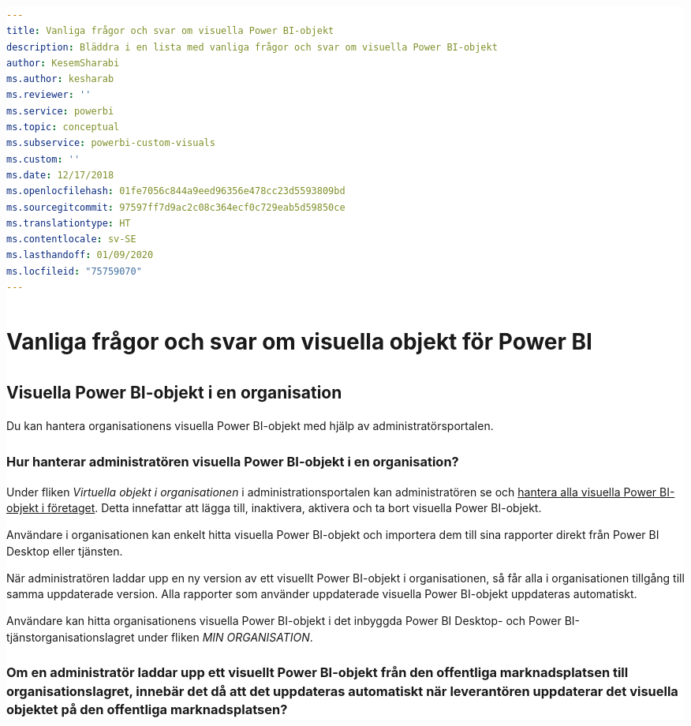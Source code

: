 ```yaml
---
title: Vanliga frågor och svar om visuella Power BI-objekt
description: Bläddra i en lista med vanliga frågor och svar om visuella Power BI-objekt
author: KesemSharabi
ms.author: kesharab
ms.reviewer: ''
ms.service: powerbi
ms.topic: conceptual
ms.subservice: powerbi-custom-visuals
ms.custom: ''
ms.date: 12/17/2018
ms.openlocfilehash: 01fe7056c844a9eed96356e478cc23d5593809bd
ms.sourcegitcommit: 97597ff7d9ac2c08c364ecf0c729eab5d59850ce
ms.translationtype: HT
ms.contentlocale: sv-SE
ms.lasthandoff: 01/09/2020
ms.locfileid: "75759070"
---
```

# <a name="power-bi-visuals-faq"></a>Vanliga frågor och svar om visuella objekt för Power BI

## <a name="organizational-power-bi-visuals"></a>Visuella Power BI-objekt i en organisation

Du kan hantera organisationens visuella Power BI-objekt med hjälp av administratörsportalen.

### <a name="how-can-the-admin-manage-organizational-power-bi-visuals"></a>Hur hanterar administratören visuella Power BI-objekt i en organisation?

Under fliken *Virtuella objekt i organisationen* i administrationsportalen kan administratören se och [hantera alla visuella Power BI-objekt i företaget](../service-admin-portal.md#organizational-visuals). Detta innefattar att lägga till, inaktivera, aktivera och ta bort visuella Power BI-objekt.

Användare i organisationen kan enkelt hitta visuella Power BI-objekt och importera dem till sina rapporter direkt från Power BI Desktop eller tjänsten.

När administratören laddar upp en ny version av ett visuellt Power BI-objekt i organisationen, så får alla i organisationen tillgång till samma uppdaterade version. Alla rapporter som använder uppdaterade visuella Power BI-objekt uppdateras automatiskt.

Användare kan hitta organisationens visuella Power BI-objekt i det inbyggda Power BI Desktop- och Power BI-tjänstorganisationslagret under fliken *MIN ORGANISATION*. 

### <a name="if-an-admin-uploads-a-power-bi-visual-from-the-public-marketplace-to-the-organization-store-is-it-automatically-updated-once-a-vendor-updates-the-visual-in-the-public-marketplace"></a>Om en administratör laddar upp ett visuellt Power BI-objekt från den offentliga marknadsplatsen till organisationslagret, innebär det då att det uppdateras automatiskt när leverantören uppdaterar det visuella objektet på den offentliga marknadsplatsen?
